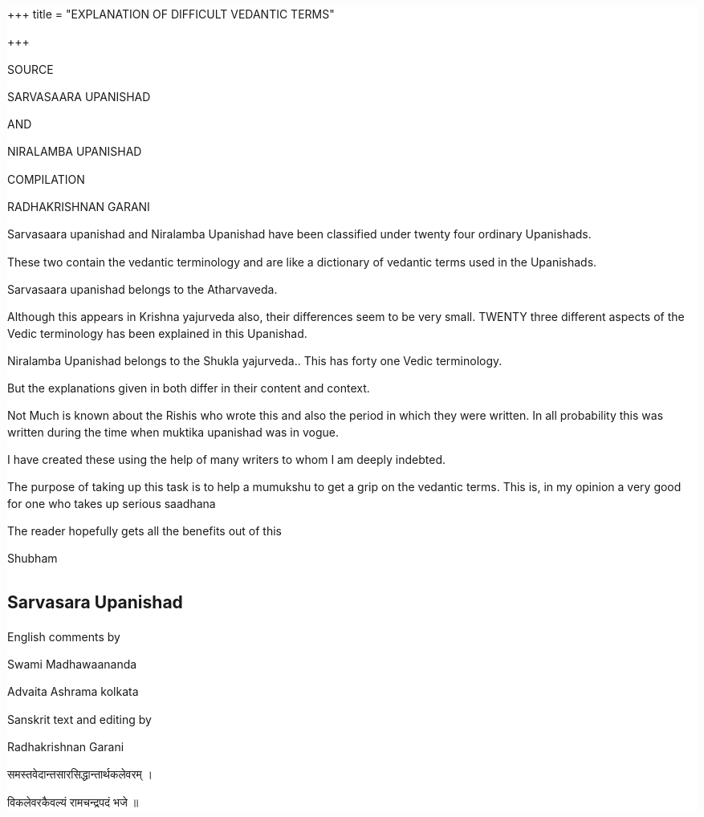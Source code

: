 +++
title = "EXPLANATION OF DIFFICULT VEDANTIC TERMS"

+++

SOURCE

SARVASAARA UPANISHAD

AND

NIRALAMBA UPANISHAD

COMPILATION

RADHAKRISHNAN GARANI



Sarvasaara upanishad and Niralamba Upanishad have been classified under twenty four ordinary Upanishads.

These two contain the vedantic terminology and are like a dictionary of  vedantic  terms used in the Upanishads.

Sarvasaara upanishad belongs to the Atharvaveda.

Although this appears in Krishna yajurveda also,  their differences seem to be very small.  TWENTY three different aspects of the Vedic terminology has been explained in this Upanishad.

Niralamba Upanishad belongs to the Shukla yajurveda.. This has  forty one Vedic terminology.

But the explanations  given in both differ in their content and context.

Not Much is known about the Rishis who wrote this and also the period in which they were written.   In all probability this was written during the time when muktika upanishad was in vogue.

I have created these using the help of many writers to whom I am deeply indebted.

The purpose of taking up this task is  to help a mumukshu to get a grip on the vedantic terms.  This is, in my opinion a very good for one who takes up serious saadhana

The reader hopefully gets all the benefits out of this

Shubham


##  Sarvasara Upanishad

English comments by

Swami  Madhawaananda

Advaita Ashrama kolkata

Sanskrit text and editing by

Radhakrishnan Garani

समस्तवेदान्तसारसिद्धान्तार्थकलेवरम् ।

विकलेवरकैवल्यं रामचन्द्रपदं भजे ॥
